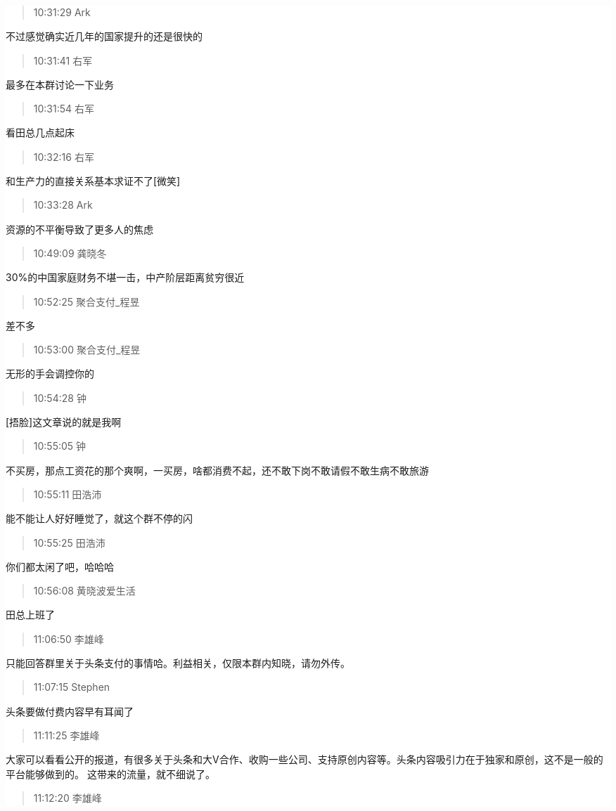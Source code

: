 > 10:31:29  Ark  
   
不过感觉确实近几年的国家提升的还是很快的  
   
> 10:31:41  右军  
   
最多在本群讨论一下业务  
   
> 10:31:54  右军  
   
看田总几点起床  
   
> 10:32:16  右军  
   
和生产力的直接关系基本求证不了[微笑]  
   
> 10:33:28  Ark  
   
资源的不平衡导致了更多人的焦虑  
   
> 10:49:09  龚晓冬  
   
30%的中国家庭财务不堪一击，中产阶层距离贫穷很近  
   
> 10:52:25  聚合支付_程昱  
   
差不多  
   
> 10:53:00  聚合支付_程昱  
   
无形的手会调控你的  
   
> 10:54:28  钟  
   
[捂脸]这文章说的就是我啊  
   
> 10:55:05  钟  
   
不买房，那点工资花的那个爽啊，一买房，啥都消费不起，还不敢下岗不敢请假不敢生病不敢旅游  
   
> 10:55:11  田浩沛  
   
能不能让人好好睡觉了，就这个群不停的闪  
   
> 10:55:25  田浩沛  
   
你们都太闲了吧，哈哈哈  
   
> 10:56:08  黄晓波爱生活  
   
田总上班了   
   
> 11:06:50  李雄峰  
   
只能回答群里关于头条支付的事情哈。利益相关，仅限本群内知晓，请勿外传。   
   
> 11:07:15  Stephen  
   
头条要做付费内容早有耳闻了  
   
> 11:11:25  李雄峰  
   
大家可以看看公开的报道，有很多关于头条和大V合作、收购一些公司、支持原创内容等。头条内容吸引力在于独家和原创，这不是一般的平台能够做到的。 这带来的流量，就不细说了。   
   
> 11:12:20  李雄峰  
   